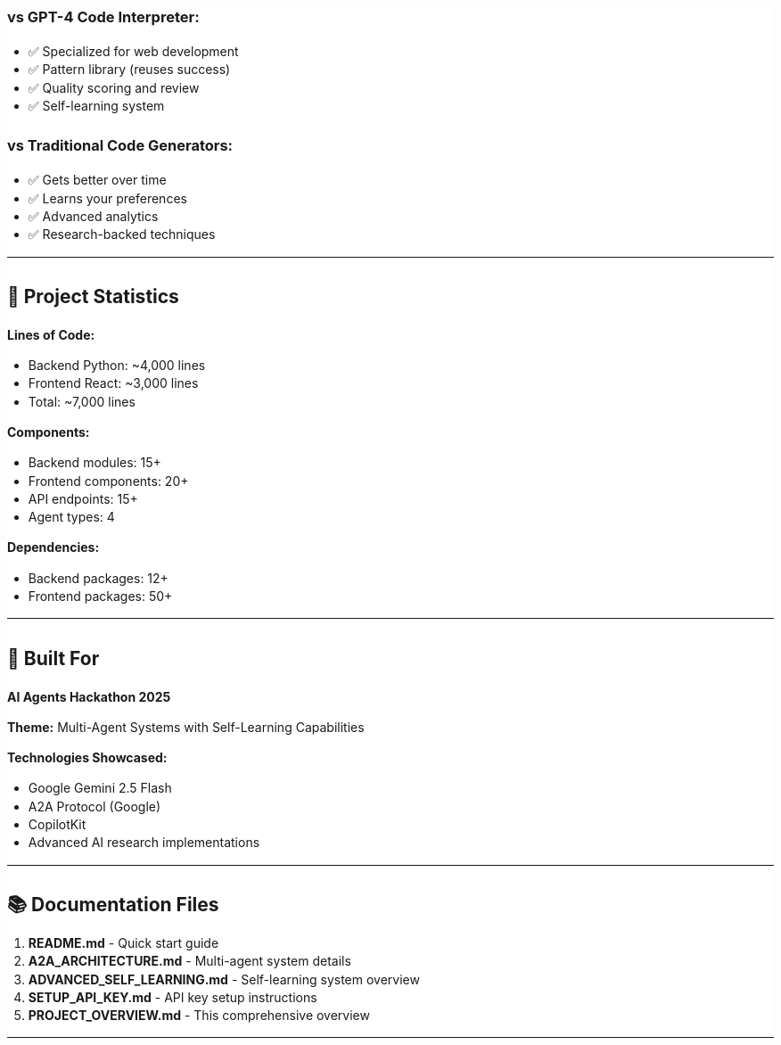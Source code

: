 ### **vs GPT-4 Code Interpreter:**
- ✅ Specialized for web development
- ✅ Pattern library (reuses success)
- ✅ Quality scoring and review
- ✅ Self-learning system

### **vs Traditional Code Generators:**
- ✅ Gets better over time
- ✅ Learns your preferences
- ✅ Advanced analytics
- ✅ Research-backed techniques

---

## 📝 Project Statistics

**Lines of Code:**
- Backend Python: ~4,000 lines
- Frontend React: ~3,000 lines
- Total: ~7,000 lines

**Components:**
- Backend modules: 15+
- Frontend components: 20+
- API endpoints: 15+
- Agent types: 4

**Dependencies:**
- Backend packages: 12+
- Frontend packages: 50+

---

## 🎯 Built For

**AI Agents Hackathon 2025**

**Theme:** Multi-Agent Systems with Self-Learning Capabilities

**Technologies Showcased:**
- Google Gemini 2.5 Flash
- A2A Protocol (Google)
- CopilotKit
- Advanced AI research implementations

---

## 📚 Documentation Files

1. **README.md** - Quick start guide
2. **A2A_ARCHITECTURE.md** - Multi-agent system details
3. **ADVANCED_SELF_LEARNING.md** - Self-learning system overview
4. **SETUP_API_KEY.md** - API key setup instructions
5. **PROJECT_OVERVIEW.md** - This comprehensive overview

---